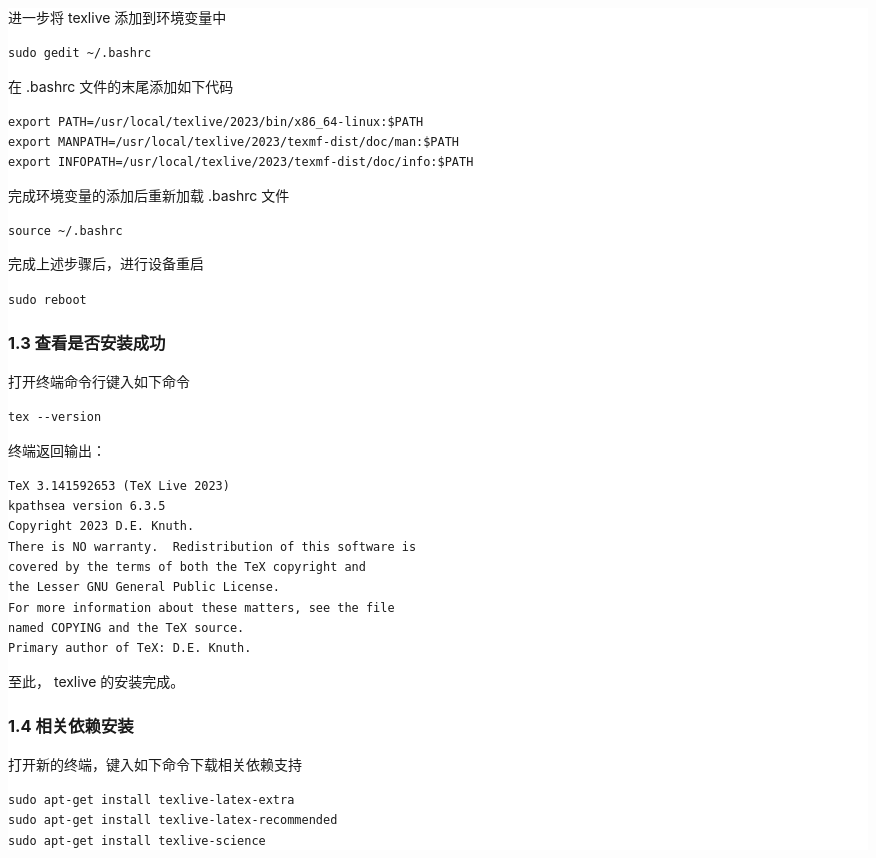 进一步将 texlive 添加到环境变量中

```
sudo gedit ~/.bashrc
```

在 .bashrc 文件的末尾添加如下代码

```
export PATH=/usr/local/texlive/2023/bin/x86_64-linux:$PATH
export MANPATH=/usr/local/texlive/2023/texmf-dist/doc/man:$PATH
export INFOPATH=/usr/local/texlive/2023/texmf-dist/doc/info:$PATH
```

完成环境变量的添加后重新加载 .bashrc 文件

```
source ~/.bashrc
```

完成上述步骤后，进行设备重启

```
sudo reboot
```

### 1.3 查看是否安装成功

打开终端命令行键入如下命令

```
tex --version
```

终端返回输出：

```
TeX 3.141592653 (TeX Live 2023)
kpathsea version 6.3.5
Copyright 2023 D.E. Knuth.
There is NO warranty.  Redistribution of this software is
covered by the terms of both the TeX copyright and
the Lesser GNU General Public License.
For more information about these matters, see the file
named COPYING and the TeX source.
Primary author of TeX: D.E. Knuth.
```

至此， texlive 的安装完成。

### 1.4 相关依赖安装

打开新的终端，键入如下命令下载相关依赖支持

```
sudo apt-get install texlive-latex-extra
sudo apt-get install texlive-latex-recommended
sudo apt-get install texlive-science
```

